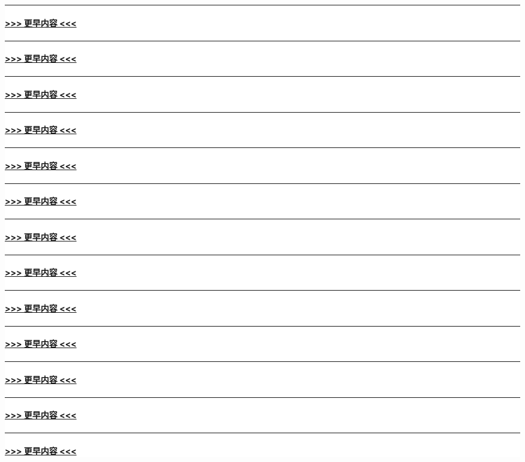 ----
#### [ >>> 更早内容 <<< ](../indexes/prog1530-earlier.md?t=10110101)

----
#### [ >>> 更早内容 <<< ](../indexes/prog1530-earlier.md?t=10110111)

----
#### [ >>> 更早内容 <<< ](../indexes/prog1530-earlier.md?t=10110122)

----
#### [ >>> 更早内容 <<< ](../indexes/prog1530-earlier.md?t=10110133)

----
#### [ >>> 更早内容 <<< ](../indexes/prog1530-earlier.md?t=10110144)

----
#### [ >>> 更早内容 <<< ](../indexes/prog1530-earlier.md?t=10110155)

----
#### [ >>> 更早内容 <<< ](../indexes/prog1530-earlier.md?t=10110201)

----
#### [ >>> 更早内容 <<< ](../indexes/prog1530-earlier.md?t=10110211)

----
#### [ >>> 更早内容 <<< ](../indexes/prog1530-earlier.md?t=10110222)

----
#### [ >>> 更早内容 <<< ](../indexes/prog1530-earlier.md?t=10110233)

----
#### [ >>> 更早内容 <<< ](../indexes/prog1530-earlier.md?t=10110244)

----
#### [ >>> 更早内容 <<< ](../indexes/prog1530-earlier.md?t=10110255)

----
#### [ >>> 更早内容 <<< ](../indexes/prog1530-earlier.md?t=10110301)
